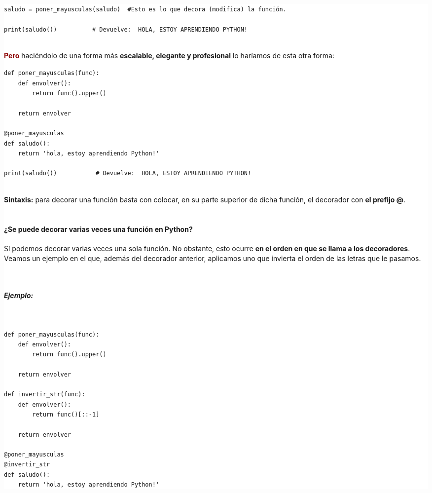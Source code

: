     saludo = poner_mayusculas(saludo)  #Esto es lo que decora (modifica) la función.
    
    print(saludo())          # Devuelve:  HOLA, ESTOY APRENDIENDO PYTHON!


<br><strong><font color= "darkred">Pero</strong></font> haciéndolo de una forma más **escalable, elegante y profesional** lo haríamos de esta otra forma:




    def poner_mayusculas(func):
        def envolver():
            return func().upper()
        
        return envolver
    
    @poner_mayusculas
    def saludo():
        return 'hola, estoy aprendiendo Python!'
    
    print(saludo())           # Devuelve:  HOLA, ESTOY APRENDIENDO PYTHON!

  




   <br>**Sintaxis:** para decorar una función basta con colocar, en su parte superior de dicha función, el decorador con **el prefijo @**.
   <br><br>

   

   

####  ¿Se puede decorar varias veces una función en Python?<br>
Sí podemos decorar varias veces una sola función. No obstante, esto ocurre **en el orden en que se llama a los decoradores**. Veamos un ejemplo en el que, además del decorador anterior, aplicamos uno que invierta el orden de las letras que le pasamos.

 <br>



##### Ejemplo:   

​    

    def poner_mayusculas(func):
        def envolver():
            return func().upper()
        
        return envolver
    
    def invertir_str(func):
        def envolver():
            return func()[::-1] 
        
        return envolver   
    
    @poner_mayusculas
    @invertir_str
    def saludo():
        return 'hola, estoy aprendiendo Python!'
    